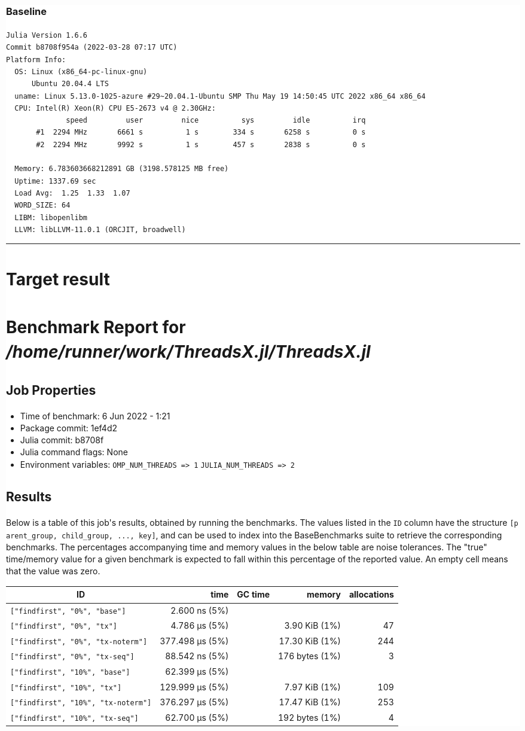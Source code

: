 ### Baseline
```
Julia Version 1.6.6
Commit b8708f954a (2022-03-28 07:17 UTC)
Platform Info:
  OS: Linux (x86_64-pc-linux-gnu)
      Ubuntu 20.04.4 LTS
  uname: Linux 5.13.0-1025-azure #29~20.04.1-Ubuntu SMP Thu May 19 14:50:45 UTC 2022 x86_64 x86_64
  CPU: Intel(R) Xeon(R) CPU E5-2673 v4 @ 2.30GHz: 
              speed         user         nice          sys         idle          irq
       #1  2294 MHz       6661 s          1 s        334 s       6258 s          0 s
       #2  2294 MHz       9992 s          1 s        457 s       2838 s          0 s
       
  Memory: 6.783603668212891 GB (3198.578125 MB free)
  Uptime: 1337.69 sec
  Load Avg:  1.25  1.33  1.07
  WORD_SIZE: 64
  LIBM: libopenlibm
  LLVM: libLLVM-11.0.1 (ORCJIT, broadwell)
```

---
# Target result
# Benchmark Report for */home/runner/work/ThreadsX.jl/ThreadsX.jl*

## Job Properties
* Time of benchmark: 6 Jun 2022 - 1:21
* Package commit: 1ef4d2
* Julia commit: b8708f
* Julia command flags: None
* Environment variables: `OMP_NUM_THREADS => 1` `JULIA_NUM_THREADS => 2`

## Results
Below is a table of this job's results, obtained by running the benchmarks.
The values listed in the `ID` column have the structure `[parent_group, child_group, ..., key]`, and can be used to
index into the BaseBenchmarks suite to retrieve the corresponding benchmarks.
The percentages accompanying time and memory values in the below table are noise tolerances. The "true"
time/memory value for a given benchmark is expected to fall within this percentage of the reported value.
An empty cell means that the value was zero.

| ID                                                                   | time            | GC time   | memory          | allocations |
|----------------------------------------------------------------------|----------------:|----------:|----------------:|------------:|
| `["findfirst", "0%", "base"]`                                        |   2.600 ns (5%) |           |                 |             |
| `["findfirst", "0%", "tx"]`                                          |   4.786 μs (5%) |           |   3.90 KiB (1%) |          47 |
| `["findfirst", "0%", "tx-noterm"]`                                   | 377.498 μs (5%) |           |  17.30 KiB (1%) |         244 |
| `["findfirst", "0%", "tx-seq"]`                                      |  88.542 ns (5%) |           |  176 bytes (1%) |           3 |
| `["findfirst", "10%", "base"]`                                       |  62.399 μs (5%) |           |                 |             |
| `["findfirst", "10%", "tx"]`                                         | 129.999 μs (5%) |           |   7.97 KiB (1%) |         109 |
| `["findfirst", "10%", "tx-noterm"]`                                  | 376.297 μs (5%) |           |  17.47 KiB (1%) |         253 |
| `["findfirst", "10%", "tx-seq"]`                                     |  62.700 μs (5%) |           |  192 bytes (1%) |           4 |